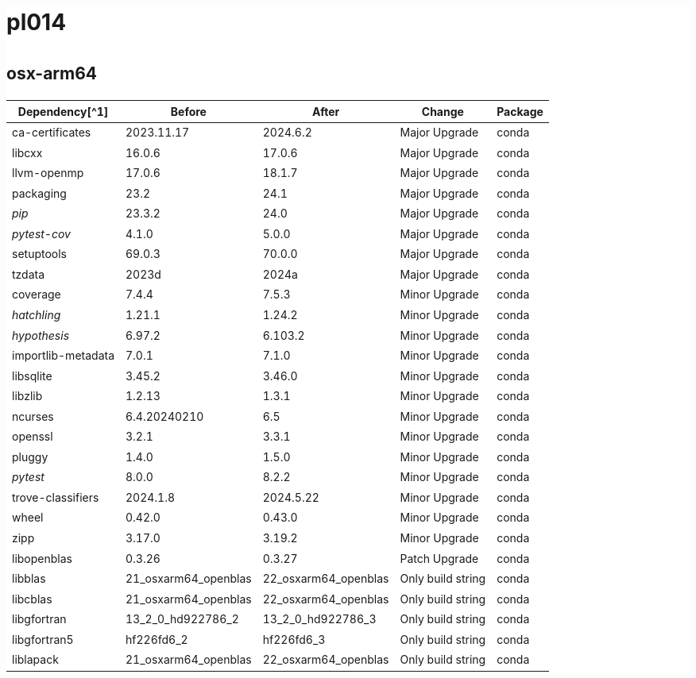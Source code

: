 # pl014

## osx-arm64

| Dependency[^1] | Before | After | Change | Package |
| - | - | - | - | - |
| ca-certificates | 2023.11.17 | 2024.6.2 | Major Upgrade | conda |
| libcxx | 16.0.6 | 17.0.6 | Major Upgrade | conda |
| llvm-openmp | 17.0.6 | 18.1.7 | Major Upgrade | conda |
| packaging | 23.2 | 24.1 | Major Upgrade | conda |
| *pip* | 23.3.2 | 24.0 | Major Upgrade | conda |
| *pytest-cov* | 4.1.0 | 5.0.0 | Major Upgrade | conda |
| setuptools | 69.0.3 | 70.0.0 | Major Upgrade | conda |
| tzdata | 2023d | 2024a | Major Upgrade | conda |
| coverage | 7.4.4 | 7.5.3 | Minor Upgrade | conda |
| *hatchling* | 1.21.1 | 1.24.2 | Minor Upgrade | conda |
| *hypothesis* | 6.97.2 | 6.103.2 | Minor Upgrade | conda |
| importlib-metadata | 7.0.1 | 7.1.0 | Minor Upgrade | conda |
| libsqlite | 3.45.2 | 3.46.0 | Minor Upgrade | conda |
| libzlib | 1.2.13 | 1.3.1 | Minor Upgrade | conda |
| ncurses | 6.4.20240210 | 6.5 | Minor Upgrade | conda |
| openssl | 3.2.1 | 3.3.1 | Minor Upgrade | conda |
| pluggy | 1.4.0 | 1.5.0 | Minor Upgrade | conda |
| *pytest* | 8.0.0 | 8.2.2 | Minor Upgrade | conda |
| trove-classifiers | 2024.1.8 | 2024.5.22 | Minor Upgrade | conda |
| wheel | 0.42.0 | 0.43.0 | Minor Upgrade | conda |
| zipp | 3.17.0 | 3.19.2 | Minor Upgrade | conda |
| libopenblas | 0.3.26 | 0.3.27 | Patch Upgrade | conda |
| libblas | 21_osxarm64_openblas | 22_osxarm64_openblas | Only build string | conda |
| libcblas | 21_osxarm64_openblas | 22_osxarm64_openblas | Only build string | conda |
| libgfortran | 13_2_0_hd922786_2 | 13_2_0_hd922786_3 | Only build string | conda |
| libgfortran5 | hf226fd6_2 | hf226fd6_3 | Only build string | conda |
| liblapack | 21_osxarm64_openblas | 22_osxarm64_openblas | Only build string | conda |
